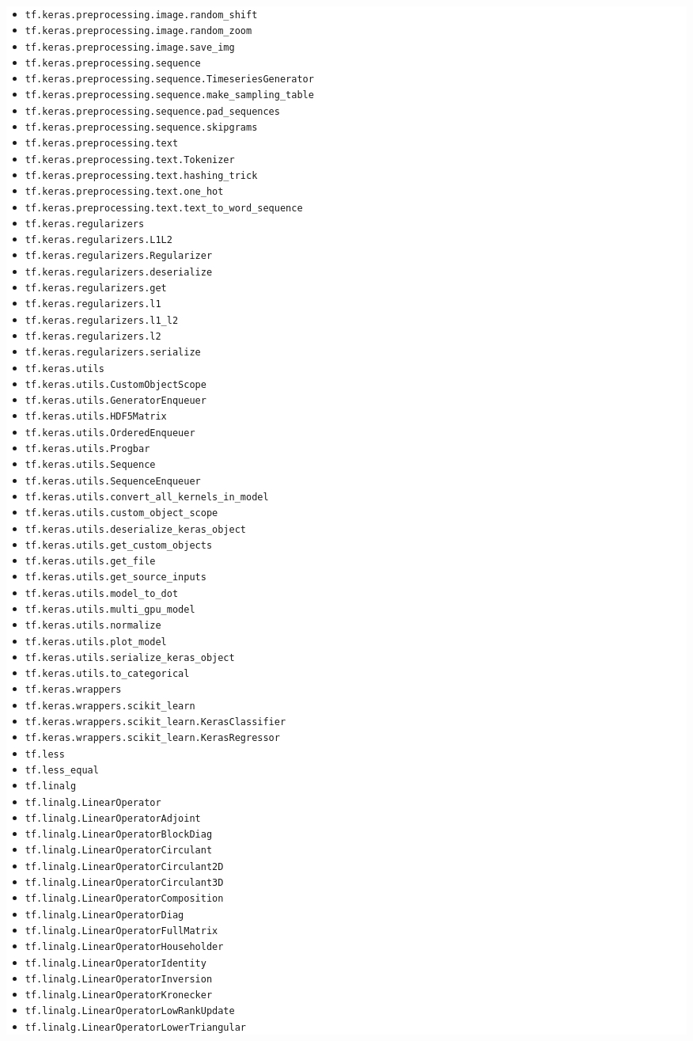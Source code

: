 - `tf.keras.preprocessing.image.random_shift`
- `tf.keras.preprocessing.image.random_zoom`
- `tf.keras.preprocessing.image.save_img`
- `tf.keras.preprocessing.sequence`
- `tf.keras.preprocessing.sequence.TimeseriesGenerator`
- `tf.keras.preprocessing.sequence.make_sampling_table`
- `tf.keras.preprocessing.sequence.pad_sequences`
- `tf.keras.preprocessing.sequence.skipgrams`
- `tf.keras.preprocessing.text`
- `tf.keras.preprocessing.text.Tokenizer`
- `tf.keras.preprocessing.text.hashing_trick`
- `tf.keras.preprocessing.text.one_hot`
- `tf.keras.preprocessing.text.text_to_word_sequence`
- `tf.keras.regularizers`
- `tf.keras.regularizers.L1L2`
- `tf.keras.regularizers.Regularizer`
- `tf.keras.regularizers.deserialize`
- `tf.keras.regularizers.get`
- `tf.keras.regularizers.l1`
- `tf.keras.regularizers.l1_l2`
- `tf.keras.regularizers.l2`
- `tf.keras.regularizers.serialize`
- `tf.keras.utils`
- `tf.keras.utils.CustomObjectScope`
- `tf.keras.utils.GeneratorEnqueuer`
- `tf.keras.utils.HDF5Matrix`
- `tf.keras.utils.OrderedEnqueuer`
- `tf.keras.utils.Progbar`
- `tf.keras.utils.Sequence`
- `tf.keras.utils.SequenceEnqueuer`
- `tf.keras.utils.convert_all_kernels_in_model`
- `tf.keras.utils.custom_object_scope`
- `tf.keras.utils.deserialize_keras_object`
- `tf.keras.utils.get_custom_objects`
- `tf.keras.utils.get_file`
- `tf.keras.utils.get_source_inputs`
- `tf.keras.utils.model_to_dot`
- `tf.keras.utils.multi_gpu_model`
- `tf.keras.utils.normalize`
- `tf.keras.utils.plot_model`
- `tf.keras.utils.serialize_keras_object`
- `tf.keras.utils.to_categorical`
- `tf.keras.wrappers`
- `tf.keras.wrappers.scikit_learn`
- `tf.keras.wrappers.scikit_learn.KerasClassifier`
- `tf.keras.wrappers.scikit_learn.KerasRegressor`
- `tf.less`
- `tf.less_equal`
- `tf.linalg`
- `tf.linalg.LinearOperator`
- `tf.linalg.LinearOperatorAdjoint`
- `tf.linalg.LinearOperatorBlockDiag`
- `tf.linalg.LinearOperatorCirculant`
- `tf.linalg.LinearOperatorCirculant2D`
- `tf.linalg.LinearOperatorCirculant3D`
- `tf.linalg.LinearOperatorComposition`
- `tf.linalg.LinearOperatorDiag`
- `tf.linalg.LinearOperatorFullMatrix`
- `tf.linalg.LinearOperatorHouseholder`
- `tf.linalg.LinearOperatorIdentity`
- `tf.linalg.LinearOperatorInversion`
- `tf.linalg.LinearOperatorKronecker`
- `tf.linalg.LinearOperatorLowRankUpdate`
- `tf.linalg.LinearOperatorLowerTriangular`